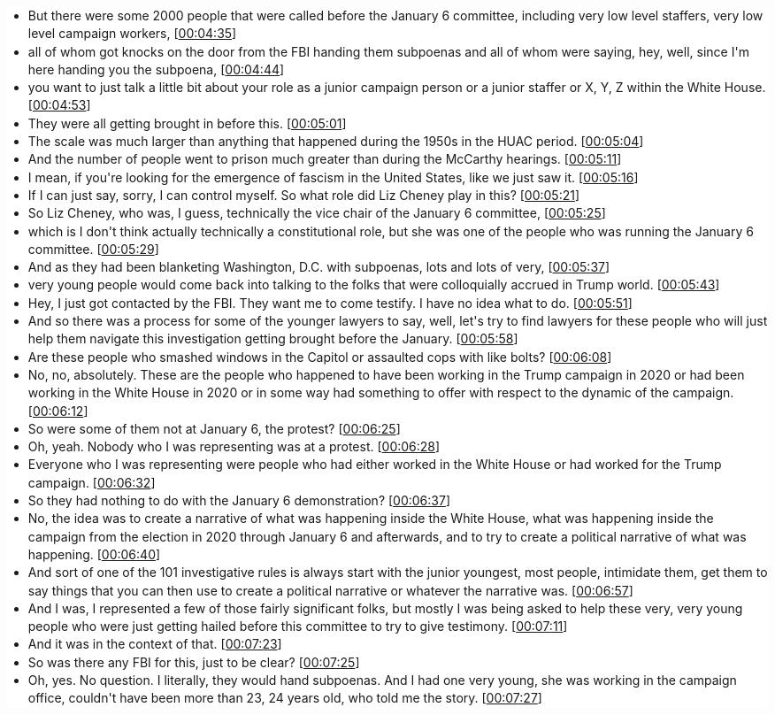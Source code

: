 *  But there were some 2000 people that were called before the January 6 committee, including very low level staffers, very low level campaign workers, [[00:04:35](https://www.youtube.com/watch?v=Xin0OC5e66A&t=275.84s)]
*  all of whom got knocks on the door from the FBI handing them subpoenas and all of whom were saying, hey, well, since I'm here handing you the subpoena, [[00:04:44](https://www.youtube.com/watch?v=Xin0OC5e66A&t=284.84s)]
*  you want to just talk a little bit about your role as a junior campaign person or a junior staffer or X, Y, Z within the White House. [[00:04:53](https://www.youtube.com/watch?v=Xin0OC5e66A&t=293.84s)]
*  They were all getting brought in before this. [[00:05:01](https://www.youtube.com/watch?v=Xin0OC5e66A&t=301.84s)]
*  The scale was much larger than anything that happened during the 1950s in the HUAC period. [[00:05:04](https://www.youtube.com/watch?v=Xin0OC5e66A&t=304.84s)]
*  And the number of people went to prison much greater than during the McCarthy hearings. [[00:05:11](https://www.youtube.com/watch?v=Xin0OC5e66A&t=311.84s)]
*  I mean, if you're looking for the emergence of fascism in the United States, like we just saw it. [[00:05:16](https://www.youtube.com/watch?v=Xin0OC5e66A&t=316.84s)]
*  If I can just say, sorry, I can control myself. So what role did Liz Cheney play in this? [[00:05:21](https://www.youtube.com/watch?v=Xin0OC5e66A&t=321.84s)]
*  So Liz Cheney, who was, I guess, technically the vice chair of the January 6 committee, [[00:05:25](https://www.youtube.com/watch?v=Xin0OC5e66A&t=325.84s)]
*  which is I don't think actually technically a constitutional role, but she was one of the people who was running the January 6 committee. [[00:05:29](https://www.youtube.com/watch?v=Xin0OC5e66A&t=329.84s)]
*  And as they had been blanketing Washington, D.C. with subpoenas, lots and lots of very, [[00:05:37](https://www.youtube.com/watch?v=Xin0OC5e66A&t=337.84s)]
*  very young people would come back into talking to the folks that were colloquially accrued in Trump world. [[00:05:43](https://www.youtube.com/watch?v=Xin0OC5e66A&t=343.84s)]
*  Hey, I just got contacted by the FBI. They want me to come testify. I have no idea what to do. [[00:05:51](https://www.youtube.com/watch?v=Xin0OC5e66A&t=351.84s)]
*  And so there was a process for some of the younger lawyers to say, well, let's try to find lawyers for these people who will just help them navigate this investigation getting brought before the January. [[00:05:58](https://www.youtube.com/watch?v=Xin0OC5e66A&t=358.84s)]
*  Are these people who smashed windows in the Capitol or assaulted cops with like bolts? [[00:06:08](https://www.youtube.com/watch?v=Xin0OC5e66A&t=368.84s)]
*  No, no, absolutely. These are the people who happened to have been working in the Trump campaign in 2020 or had been working in the White House in 2020 or in some way had something to offer with respect to the dynamic of the campaign. [[00:06:12](https://www.youtube.com/watch?v=Xin0OC5e66A&t=372.84s)]
*  So were some of them not at January 6, the protest? [[00:06:25](https://www.youtube.com/watch?v=Xin0OC5e66A&t=385.84s)]
*  Oh, yeah. Nobody who I was representing was at a protest. [[00:06:28](https://www.youtube.com/watch?v=Xin0OC5e66A&t=388.84s)]
*  Everyone who I was representing were people who had either worked in the White House or had worked for the Trump campaign. [[00:06:32](https://www.youtube.com/watch?v=Xin0OC5e66A&t=392.84s)]
*  So they had nothing to do with the January 6 demonstration? [[00:06:37](https://www.youtube.com/watch?v=Xin0OC5e66A&t=397.84s)]
*  No, the idea was to create a narrative of what was happening inside the White House, what was happening inside the campaign from the election in 2020 through January 6 and afterwards, and to try to create a political narrative of what was happening. [[00:06:40](https://www.youtube.com/watch?v=Xin0OC5e66A&t=400.84s)]
*  And sort of one of the 101 investigative rules is always start with the junior youngest, most people, intimidate them, get them to say things that you can then use to create a political narrative or whatever the narrative was. [[00:06:57](https://www.youtube.com/watch?v=Xin0OC5e66A&t=417.84s)]
*  And I was, I represented a few of those fairly significant folks, but mostly I was being asked to help these very, very young people who were just getting hailed before this committee to try to give testimony. [[00:07:11](https://www.youtube.com/watch?v=Xin0OC5e66A&t=431.84s)]
*  And it was in the context of that. [[00:07:23](https://www.youtube.com/watch?v=Xin0OC5e66A&t=443.84s)]
*  So was there any FBI for this, just to be clear? [[00:07:25](https://www.youtube.com/watch?v=Xin0OC5e66A&t=445.84s)]
*  Oh, yes. No question. I literally, they would hand subpoenas. And I had one very young, she was working in the campaign office, couldn't have been more than 23, 24 years old, who told me the story. [[00:07:27](https://www.youtube.com/watch?v=Xin0OC5e66A&t=447.84s)]